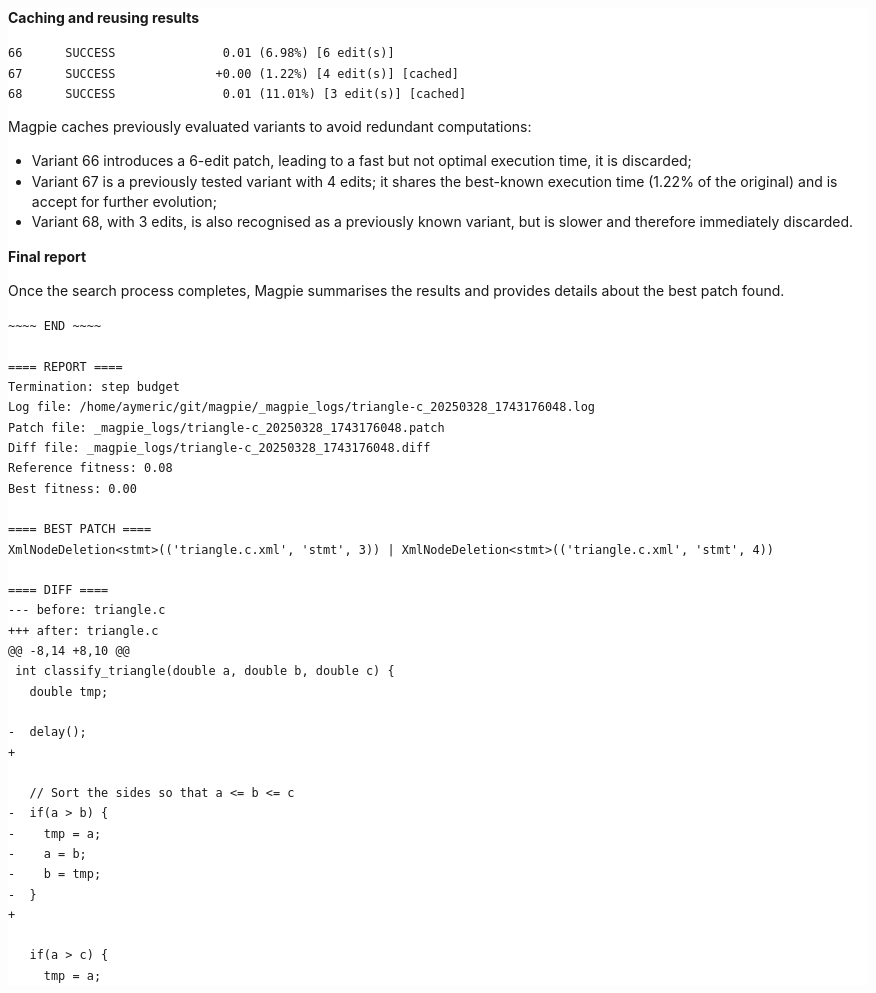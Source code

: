 **Caching and reusing results**

```
66      SUCCESS               0.01 (6.98%) [6 edit(s)]  
67      SUCCESS              +0.00 (1.22%) [4 edit(s)] [cached] 
68      SUCCESS               0.01 (11.01%) [3 edit(s)] [cached] 
```

Magpie caches previously evaluated variants to avoid redundant computations:
- Variant 66 introduces a 6-edit patch, leading to a fast but not optimal execution time, it is discarded;
- Variant 67 is a previously tested variant with 4 edits; it shares the best-known execution time (1.22% of the original) and is accept for further evolution;
- Variant 68, with 3 edits, is also recognised as a previously known variant, but is slower and therefore immediately discarded.

**Final report**

Once the search process completes, Magpie summarises the results and provides details about the best patch found.

```
~~~~ END ~~~~

==== REPORT ====
Termination: step budget
Log file: /home/aymeric/git/magpie/_magpie_logs/triangle-c_20250328_1743176048.log
Patch file: _magpie_logs/triangle-c_20250328_1743176048.patch
Diff file: _magpie_logs/triangle-c_20250328_1743176048.diff
Reference fitness: 0.08
Best fitness: 0.00

==== BEST PATCH ====
XmlNodeDeletion<stmt>(('triangle.c.xml', 'stmt', 3)) | XmlNodeDeletion<stmt>(('triangle.c.xml', 'stmt', 4))

==== DIFF ====
--- before: triangle.c
+++ after: triangle.c
@@ -8,14 +8,10 @@
 int classify_triangle(double a, double b, double c) {
   double tmp;
 
-  delay();
+  
 
   // Sort the sides so that a <= b <= c
-  if(a > b) {
-    tmp = a;
-    a = b;
-    b = tmp;
-  }
+  
 
   if(a > c) {
     tmp = a;
```
